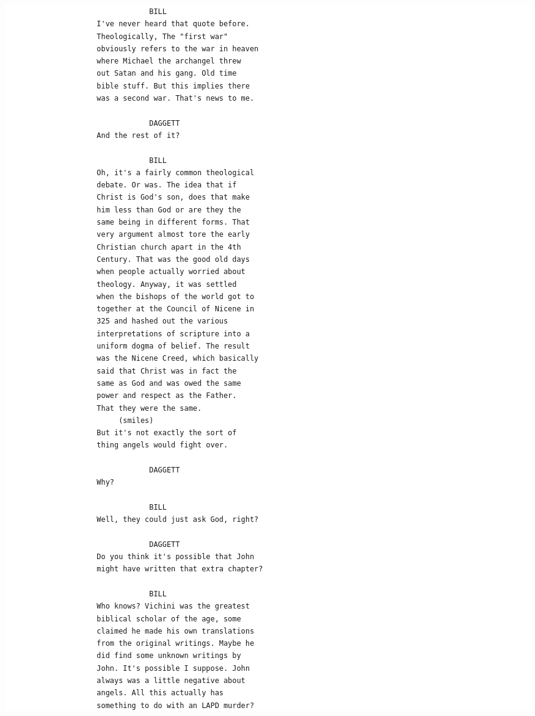                                      BILL
                         I've never heard that quote before. 
                         Theologically, The "first war" 
                         obviously refers to the war in heaven 
                         where Michael the archangel threw 
                         out Satan and his gang. Old time 
                         bible stuff. But this implies there 
                         was a second war. That's news to me.

                                     DAGGETT
                         And the rest of it?

                                     BILL
                         Oh, it's a fairly common theological 
                         debate. Or was. The idea that if 
                         Christ is God's son, does that make 
                         him less than God or are they the 
                         same being in different forms. That 
                         very argument almost tore the early 
                         Christian church apart in the 4th 
                         Century. That was the good old days 
                         when people actually worried about 
                         theology. Anyway, it was settled 
                         when the bishops of the world got to 
                         together at the Council of Nicene in 
                         325 and hashed out the various 
                         interpretations of scripture into a 
                         uniform dogma of belief. The result 
                         was the Nicene Creed, which basically 
                         said that Christ was in fact the 
                         same as God and was owed the same 
                         power and respect as the Father. 
                         That they were the same.
                              (smiles)
                         But it's not exactly the sort of 
                         thing angels would fight over.

                                     DAGGETT
                         Why?

                                     BILL
                         Well, they could just ask God, right?

                                     DAGGETT
                         Do you think it's possible that John 
                         might have written that extra chapter?

                                     BILL
                         Who knows? Vichini was the greatest 
                         biblical scholar of the age, some 
                         claimed he made his own translations 
                         from the original writings. Maybe he 
                         did find some unknown writings by 
                         John. It's possible I suppose. John 
                         always was a little negative about 
                         angels. All this actually has 
                         something to do with an LAPD murder?
